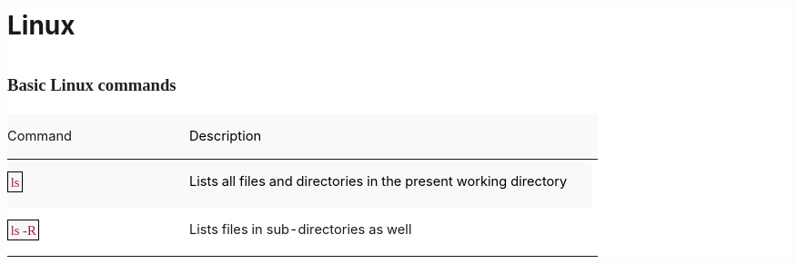 # Linux
<html>

<head>
<meta http-equiv=Content-Type content="text/html; charset=utf-8">
<meta name=Generator content="Microsoft Word 15 (filtered)">


</head>

<body lang=EN-US style='word-wrap:break-word'>

<div class=WordSection1>

<h2 style='margin-left:0in;text-indent:0in'><span style='font-size:14.0pt;
font-family:"Source Sans Pro;sans-serif",serif;color:#222222'>Basic Linux
commands</span></h2>

<table class=MsoNormalTable border=0 cellspacing=0 cellpadding=0 width=643
 style='border-collapse:collapse'>
 <thead>
  <tr>
   <td width=200 style='width:149.95pt;background:#F9F9F9;padding:0in 0in 0in 0in'>
   <p class=TableHeading align=left style='text-align:left'><span
   style='font-size:11.0pt'>Command</span></p>
   </td>
   <td width=442 style='width:331.3pt;background:#F9F9F9;padding:0in 0in 0in 0in'>
   <p class=TableHeading align=left style='text-align:left'><span
   style='font-size:11.0pt;color:black'>Description</span></p>
   </td>
   <td width=1 style='width:.65pt;background:#F9F9F9;padding:0in 0in 0in 0in'>
   <p class=TableHeading><span style='font-size:11.0pt'>&nbsp;</span></p>
   </td>
  </tr>
 </thead>
 <tr>
  <td width=200 style='width:149.95pt;background:#F9F9F9;padding:0in 0in 0in 0in'>
  <p class=TableContents><span class=SourceText><span style='font-size:11.0pt;
  font-family:"Monaco;Consolas;Andale Mono;Dej",serif;color:#9C1D3D;border:
  solid black 1.0pt;padding:2.0pt;background:#F7F7F7'>ls</span></span></p>
  </td>
  <td width=442 style='width:331.3pt;background:#F9F9F9;padding:0in 0in 0in 0in'>
  <p class=TableContents><span style='font-size:11.0pt;color:black'>Lists all
  files and directories in the present working directory</span></p>
  </td>
  <td width=1 valign=top style='width:.65pt;padding:1.4pt 1.4pt 1.4pt 1.4pt'>
  <p class=TableContents><span style='font-size:11.0pt'>&nbsp;</span></p>
  </td>
 </tr>
 <tr>
  <td width=200 style='width:149.95pt;padding:0in 0in 0in 0in'>
  <p class=TableContents><span class=SourceText><span style='font-size:11.0pt;
  font-family:"Monaco;Consolas;Andale Mono;Dej",serif;color:#9C1D3D;border:
  solid black 1.0pt;padding:2.0pt;background:#F7F7F7'>ls -R</span></span></p>
  </td>
  <td width=442 style='width:331.3pt;padding:0in 0in 0in 0in'>
  <p class=TableContents><span style='font-size:11.0pt'>Lists files in
  sub-directories as well</span></p>
  </td>
  <td width=1 valign=top style='width:.65pt;padding:1.4pt 1.4pt 1.4pt 1.4pt'>
  <p class=TableContents><span style='font-size:11.0pt'>&nbsp;</span></p>
  </td>
 </tr>
 <tr>
  <td width=200 style='width:149.95pt;background:#F9F9F9;padding:0in 0in 0in 0in'>